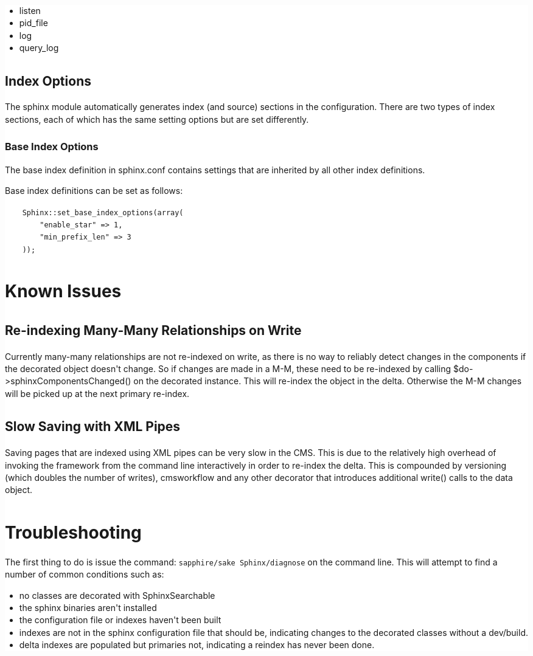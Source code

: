 * listen
* pid_file
* log
* query_log

## Index Options

The sphinx module automatically generates index (and source) sections in the
configuration. There are two types of index sections, each of which has the
same setting options but are set differently.

### Base Index Options

The base index definition in sphinx.conf contains settings that are inherited
by all other index definitions.

Base index definitions can be set as follows:

~~~ {php}
	Sphinx::set_base_index_options(array(
		"enable_star" => 1,
		"min_prefix_len" => 3
	));
~~~

# Known Issues

## Re-indexing Many-Many Relationships on Write

Currently many-many relationships are not re-indexed on write, as there is no
way to reliably detect changes in the components if the decorated object doesn't
change. So if changes are made in a M-M, these need to be re-indexed by calling
$do->sphinxComponentsChanged() on the decorated instance. This will re-index the
object in the delta. Otherwise the M-M changes will be picked up at the next
primary re-index.

## Slow Saving with XML Pipes

Saving pages that are indexed using XML pipes can be very slow in the CMS. This
is due to the relatively high overhead of invoking the framework from the
command line interactively in order to re-index the delta. This is compounded by
versioning (which doubles the number of writes), cmsworkflow and any other
decorator that introduces additional write() calls to the data object.

# Troubleshooting

The first thing to do is issue the command:
`sapphire/sake Sphinx/diagnose` on the command line. This will attempt to find a number of common conditions such as:

* no classes are decorated with SphinxSearchable
* the sphinx binaries aren't installed
* the configuration file or indexes haven't been built
* indexes are not in the sphinx configuration file that should be, indicating
  changes to the decorated classes without a dev/build.
* delta indexes are populated but primaries not, indicating a reindex has never been done.
